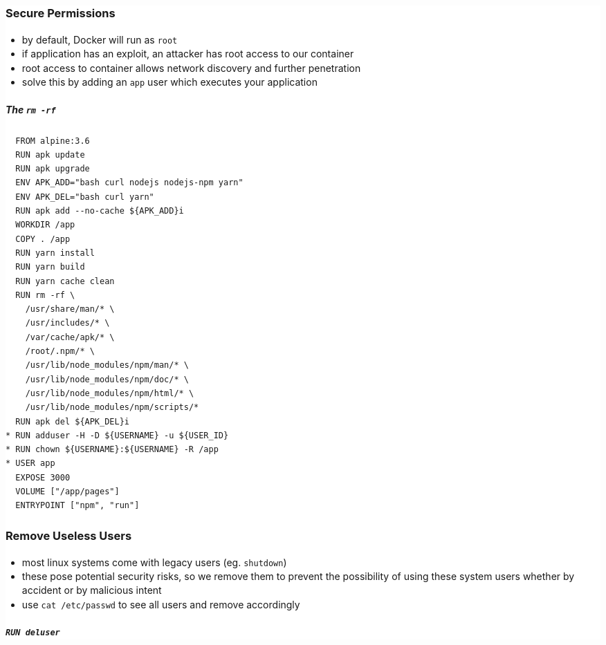 

### Secure Permissions

- by default, Docker will run as `root`
- if application has an exploit, an attacker has root access to our container
- root access to container allows network discovery and further penetration
- solve this by adding an `app` user which executes your application



##### The `rm -rf`

```
  FROM alpine:3.6
  RUN apk update
  RUN apk upgrade
  ENV APK_ADD="bash curl nodejs nodejs-npm yarn"
  ENV APK_DEL="bash curl yarn"
  RUN apk add --no-cache ${APK_ADD}i
  WORKDIR /app
  COPY . /app
  RUN yarn install
  RUN yarn build
  RUN yarn cache clean
  RUN rm -rf \
    /usr/share/man/* \
    /usr/includes/* \
    /var/cache/apk/* \
    /root/.npm/* \
    /usr/lib/node_modules/npm/man/* \
    /usr/lib/node_modules/npm/doc/* \
    /usr/lib/node_modules/npm/html/* \
    /usr/lib/node_modules/npm/scripts/*
  RUN apk del ${APK_DEL}i
* RUN adduser -H -D ${USERNAME} -u ${USER_ID}
* RUN chown ${USERNAME}:${USERNAME} -R /app
* USER app
  EXPOSE 3000
  VOLUME ["/app/pages"]
  ENTRYPOINT ["npm", "run"]
````



### Remove Useless Users

- most linux systems come with legacy users (eg. `shutdown`)
- these pose potential security risks, so we remove them to prevent the possibility of using these system users whether by accident or by malicious intent
- use `cat /etc/passwd` to see all users and remove accordingly



##### `RUN deluser`
